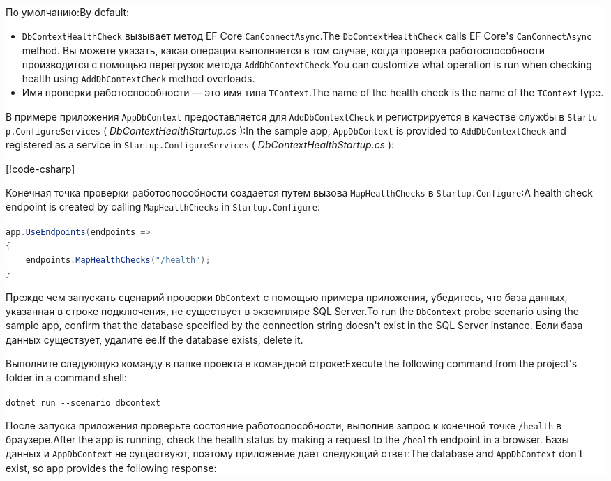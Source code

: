 <span data-ttu-id="22de4-241">По умолчанию:</span><span class="sxs-lookup"><span data-stu-id="22de4-241">By default:</span></span>

* <span data-ttu-id="22de4-242">`DbContextHealthCheck` вызывает метод EF Core `CanConnectAsync`.</span><span class="sxs-lookup"><span data-stu-id="22de4-242">The `DbContextHealthCheck` calls EF Core's `CanConnectAsync` method.</span></span> <span data-ttu-id="22de4-243">Вы можете указать, какая операция выполняется в том случае, когда проверка работоспособности производится с помощью перегрузок метода `AddDbContextCheck`.</span><span class="sxs-lookup"><span data-stu-id="22de4-243">You can customize what operation is run when checking health using `AddDbContextCheck` method overloads.</span></span>
* <span data-ttu-id="22de4-244">Имя проверки работоспособности — это имя типа `TContext`.</span><span class="sxs-lookup"><span data-stu-id="22de4-244">The name of the health check is the name of the `TContext` type.</span></span>

<span data-ttu-id="22de4-245">В примере приложения `AppDbContext` предоставляется для `AddDbContextCheck` и регистрируется в качестве службы в `Startup.ConfigureServices` ( *DbContextHealthStartup.cs* ):</span><span class="sxs-lookup"><span data-stu-id="22de4-245">In the sample app, `AppDbContext` is provided to `AddDbContextCheck` and registered as a service in `Startup.ConfigureServices` ( *DbContextHealthStartup.cs* ):</span></span>

[!code-csharp[](health-checks/samples/3.x/HealthChecksSample/DbContextHealthStartup.cs?name=snippet_ConfigureServices)]

<span data-ttu-id="22de4-246">Конечная точка проверки работоспособности создается путем вызова `MapHealthChecks` в `Startup.Configure`:</span><span class="sxs-lookup"><span data-stu-id="22de4-246">A health check endpoint is created by calling `MapHealthChecks` in `Startup.Configure`:</span></span>

```csharp
app.UseEndpoints(endpoints =>
{
    endpoints.MapHealthChecks("/health");
}
```

<span data-ttu-id="22de4-247">Прежде чем запускать сценарий проверки `DbContext` с помощью примера приложения, убедитесь, что база данных, указанная в строке подключения, не существует в экземпляре SQL Server.</span><span class="sxs-lookup"><span data-stu-id="22de4-247">To run the `DbContext` probe scenario using the sample app, confirm that the database specified by the connection string doesn't exist in the SQL Server instance.</span></span> <span data-ttu-id="22de4-248">Если база данных существует, удалите ее.</span><span class="sxs-lookup"><span data-stu-id="22de4-248">If the database exists, delete it.</span></span>

<span data-ttu-id="22de4-249">Выполните следующую команду в папке проекта в командной строке:</span><span class="sxs-lookup"><span data-stu-id="22de4-249">Execute the following command from the project's folder in a command shell:</span></span>

```dotnetcli
dotnet run --scenario dbcontext
```

<span data-ttu-id="22de4-250">После запуска приложения проверьте состояние работоспособности, выполнив запрос к конечной точке `/health` в браузере.</span><span class="sxs-lookup"><span data-stu-id="22de4-250">After the app is running, check the health status by making a request to the `/health` endpoint in a browser.</span></span> <span data-ttu-id="22de4-251">Базы данных и `AppDbContext` не существуют, поэтому приложение дает следующий ответ:</span><span class="sxs-lookup"><span data-stu-id="22de4-251">The database and `AppDbContext` don't exist, so app provides the following response:</span></span>
